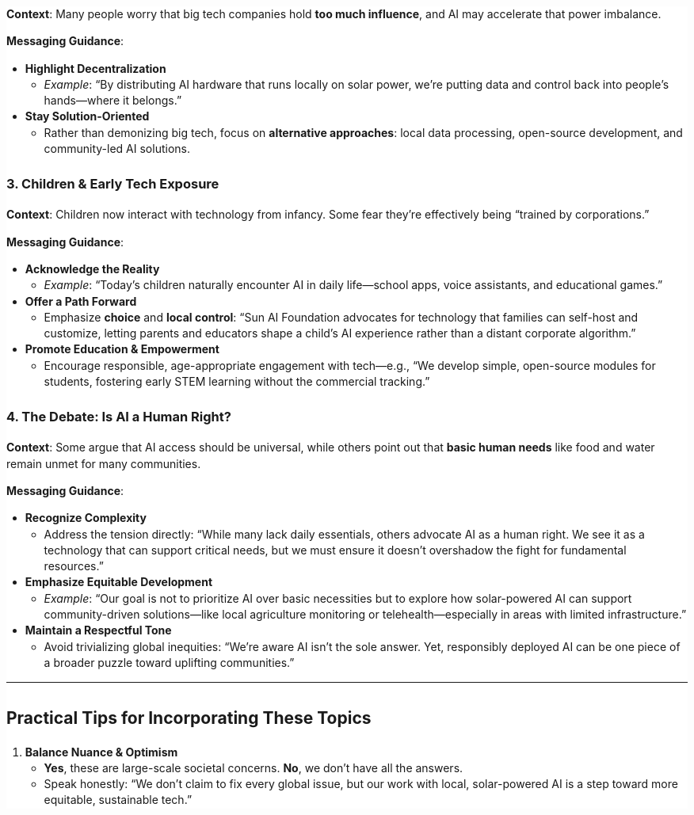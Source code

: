 **Context**: Many people worry that big tech companies hold **too much influence**, and AI may accelerate that power imbalance.

**Messaging Guidance**:

- **Highlight Decentralization**
  - *Example*: “By distributing AI hardware that runs locally on solar power, we’re putting data and control back into people’s hands—where it belongs.”
- **Stay Solution-Oriented**
  - Rather than demonizing big tech, focus on **alternative approaches**: local data processing, open-source development, and community-led AI solutions.

### 3. Children & Early Tech Exposure

**Context**: Children now interact with technology from infancy. Some fear they’re effectively being “trained by corporations.”

**Messaging Guidance**:

- **Acknowledge the Reality**
  - *Example*: “Today’s children naturally encounter AI in daily life—school apps, voice assistants, and educational games.”
- **Offer a Path Forward**
  - Emphasize **choice** and **local control**: “Sun AI Foundation advocates for technology that families can self-host and customize, letting parents and educators shape a child’s AI experience rather than a distant corporate algorithm.”
- **Promote Education & Empowerment**
  - Encourage responsible, age-appropriate engagement with tech—e.g., “We develop simple, open-source modules for students, fostering early STEM learning without the commercial tracking.”

### 4. The Debate: Is AI a Human Right?

**Context**: Some argue that AI access should be universal, while others point out that **basic human needs** like food and water remain unmet for many communities.

**Messaging Guidance**:

- **Recognize Complexity**
  - Address the tension directly: “While many lack daily essentials, others advocate AI as a human right. We see it as a technology that can support critical needs, but we must ensure it doesn’t overshadow the fight for fundamental resources.”
- **Emphasize Equitable Development**
  - *Example*: “Our goal is not to prioritize AI over basic necessities but to explore how solar-powered AI can support community-driven solutions—like local agriculture monitoring or telehealth—especially in areas with limited infrastructure.”
- **Maintain a Respectful Tone**
  - Avoid trivializing global inequities: “We’re aware AI isn’t the sole answer. Yet, responsibly deployed AI can be one piece of a broader puzzle toward uplifting communities.”

---

## Practical Tips for Incorporating These Topics

1. **Balance Nuance & Optimism**
   - **Yes**, these are large-scale societal concerns. **No**, we don’t have all the answers.
   - Speak honestly: “We don’t claim to fix every global issue, but our work with local, solar-powered AI is a step toward more equitable, sustainable tech.”
